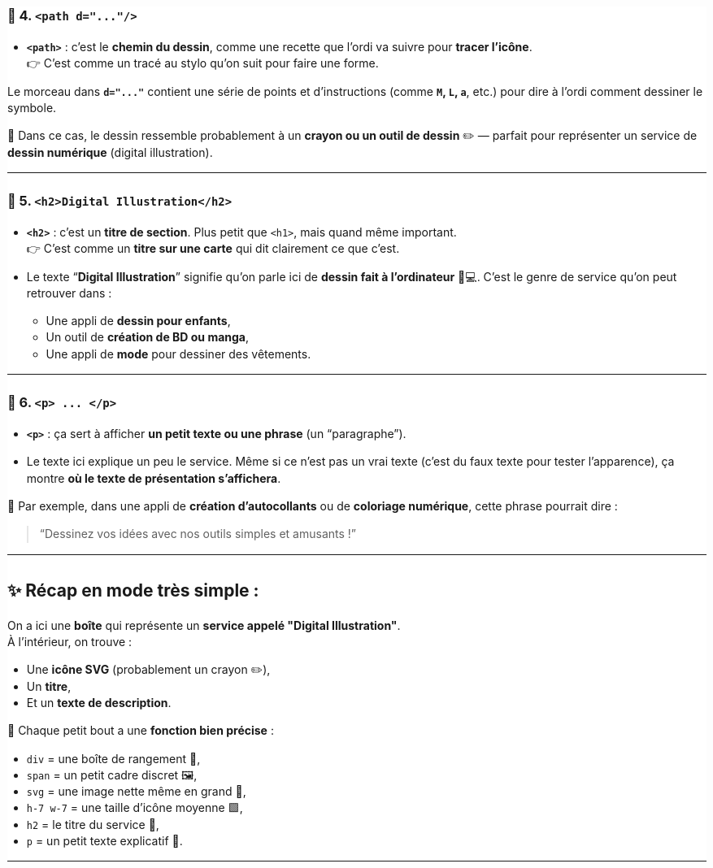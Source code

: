 
### 🧩 4. `<path d="..."/>`

- **`<path>`** : c’est le **chemin du dessin**, comme une recette que l’ordi va suivre pour **tracer l’icône**.  
  👉 C’est comme un tracé au stylo qu’on suit pour faire une forme.  

Le morceau dans **`d="..."`** contient une série de points et d’instructions (comme **`M`, `L`, `a`**, etc.) pour dire à l’ordi comment dessiner le symbole.

📍 Dans ce cas, le dessin ressemble probablement à un **crayon ou un outil de dessin** ✏️ — parfait pour représenter un service de **dessin numérique** (digital illustration).

---

### 🧩 5. `<h2>Digital Illustration</h2>`

- **`<h2>`** : c’est un **titre de section**. Plus petit que `<h1>`, mais quand même important.  
  👉 C’est comme un **titre sur une carte** qui dit clairement ce que c’est.

- Le texte “**Digital Illustration**” signifie qu’on parle ici de **dessin fait à l’ordinateur** 🎨💻. C’est le genre de service qu’on peut retrouver dans :
  - Une appli de **dessin pour enfants**,
  - Un outil de **création de BD ou manga**,
  - Une appli de **mode** pour dessiner des vêtements.

---

### 🧩 6. `<p> ... </p>`

- **`<p>`** : ça sert à afficher **un petit texte ou une phrase** (un “paragraphe”).

- Le texte ici explique un peu le service. Même si ce n’est pas un vrai texte (c’est du faux texte pour tester l’apparence), ça montre **où le texte de présentation s’affichera**.

📱 Par exemple, dans une appli de **création d’autocollants** ou de **coloriage numérique**, cette phrase pourrait dire :  
> “Dessinez vos idées avec nos outils simples et amusants !”

---

## ✨ Récap en mode très simple :

On a ici une **boîte** qui représente un **service appelé "Digital Illustration"**.  
À l’intérieur, on trouve :
- Une **icône SVG** (probablement un crayon ✏️),
- Un **titre**,
- Et un **texte de description**.

🧠 Chaque petit bout a une **fonction bien précise** :
- `div` = une boîte de rangement 🧺,
- `span` = un petit cadre discret 🖼️,
- `svg` = une image nette même en grand 📐,
- `h-7 w-7` = une taille d’icône moyenne 🟩,
- `h2` = le titre du service 🎯,
- `p` = un petit texte explicatif 📄.

---